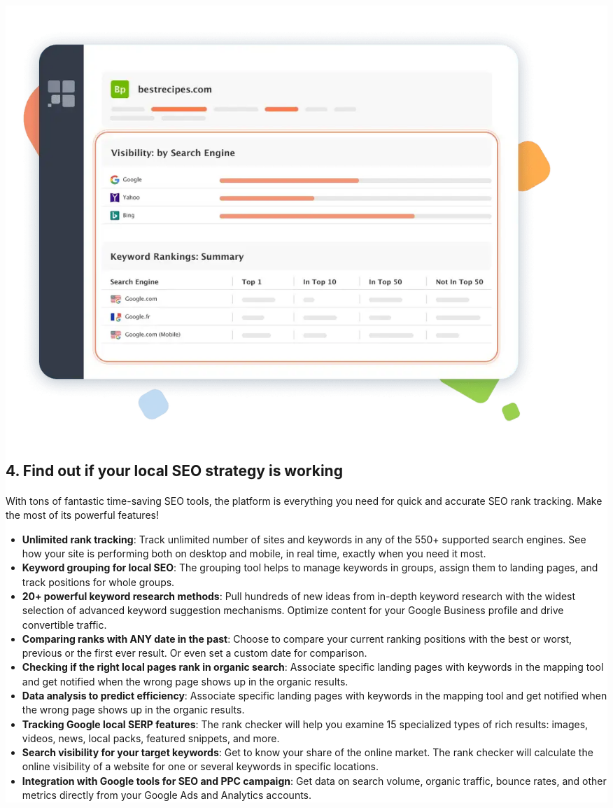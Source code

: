 ![](/images/apps/link-assistant/rank-tracker/local-rankings/pic-10@2x.webp)

## 4. Find out if your local SEO strategy is working

With tons of fantastic time-saving SEO tools, the platform is everything you need for quick and accurate SEO rank tracking. Make the most of its powerful features!

- **Unlimited rank tracking**: Track unlimited number of sites and keywords in any of the 550+ supported search engines. See how your site is performing both on  desktop and mobile, in real time, exactly when you need it most.
- **Keyword grouping for local SEO**: The grouping tool helps to manage keywords in groups, assign them to landing pages, and track positions for whole groups.
- **20+ powerful keyword research methods**: Pull hundreds of new ideas from in-depth keyword research with the widest selection of advanced keyword suggestion mechanisms. Optimize content for your Google Business profile and drive convertible traffic.
- **Comparing ranks with ANY date in the past**: Choose to compare your current ranking positions with the best or worst, previous or the first ever result. Or even set a custom date for comparison.
- **Checking if the right local pages rank in organic search**: Associate specific landing pages with keywords in the mapping tool and get notified when the wrong page shows up in the organic results.
- **Data analysis to predict efficiency**: Associate specific landing pages with keywords in the mapping tool and get notified when the wrong page shows up in the organic results.
- **Tracking Google local SERP features**: The rank checker will help you examine 15 specialized types of rich results: images, videos, news, local packs, featured snippets, and more.
- **Search visibility for your target keywords**: Get to know your share of the online market. The rank checker will calculate the online visibility of a website for one or several keywords in specific locations.
- **Integration with Google tools for SEO and PPC campaign**: Get data on search volume, organic traffic, bounce rates, and other metrics directly from your Google Ads and Analytics accounts.
